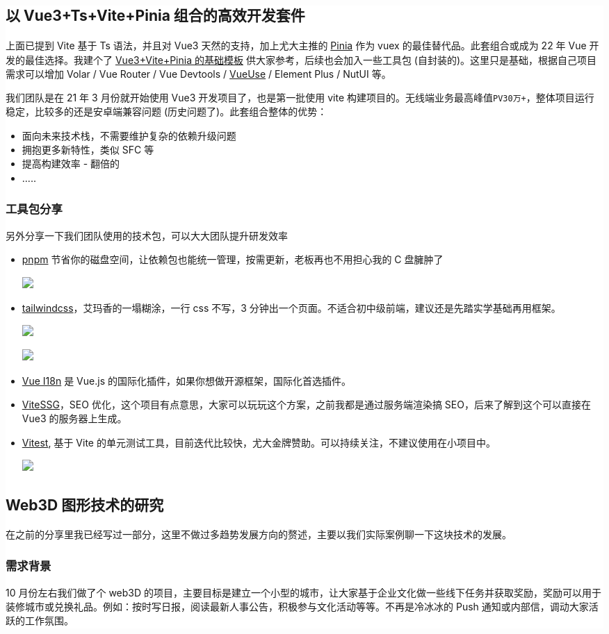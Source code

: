 以 Vue3+Ts+Vite+Pinia 组合的高效开发套件
------------------------------

上面已提到 Vite 基于 Ts 语法，并且对 Vue3 天然的支持，加上尤大主推的 [Pinia](https://link.juejin.cn?target=https%3A%2F%2Fpinia.vuejs.org%2F "https://pinia.vuejs.org/") 作为 vuex 的最佳替代品。此套组合或成为 22 年 Vue 开发的最佳选择。我建个了 [Vue3+Vite+Pinia 的基础模板](https://link.juejin.cn?target=https%3A%2F%2Fgithub.com%2FMaleWeb%2Fvue3-vite-ts "https://github.com/MaleWeb/vue3-vite-ts") 供大家参考，后续也会加入一些工具包 (自封装的)。这里只是基础，根据自己项目需求可以增加 Volar / Vue Router / Vue Devtools / [VueUse](https://link.juejin.cn?target=https%3A%2F%2Fvueuse.org%2F "https://vueuse.org/") / Element Plus / NutUI 等。

我们团队是在 21 年 3 月份就开始使用 Vue3 开发项目了，也是第一批使用 vite 构建项目的。无线端业务最高峰值`PV30万+`，整体项目运行稳定，比较多的还是安卓端兼容问题 (历史问题了)。此套组合整体的优势：

*   面向未来技术栈，不需要维护复杂的依赖升级问题
*   拥抱更多新特性，类似 SFC 等
*   提高构建效率 - 翻倍的
*   .....

### 工具包分享

另外分享一下我们团队使用的技术包，可以大大团队提升研发效率

*   [pnpm](https://link.juejin.cn?target=https%3A%2F%2Fpnpm.io%2Fzh%2Fmotivation "https://pnpm.io/zh/motivation") 节省你的磁盘空间，让依赖包也能统一管理，按需更新，老板再也不用担心我的 C 盘臃肿了
    
    ![](https://p3-juejin.byteimg.com/tos-cn-i-k3u1fbpfcp/3dd9abc2215e4e119a76d8eece9059c2~tplv-k3u1fbpfcp-watermark.awebp)
    
*   [tailwindcss](https://link.juejin.cn?target=https%3A%2F%2Ftailwindcss.com%2F "https://tailwindcss.com/")，艾玛香的一塌糊涂，一行 css 不写，3 分钟出一个页面。不适合初中级前端，建议还是先踏实学基础再用框架。
    
    ![](https://cdn.jsdelivr.net/gh/MaleWeb/picture/images/techblog/tailwindcss-1.gif)
    
    ![](https://cdn.jsdelivr.net/gh/MaleWeb/picture/images/techblog/tailwindcss-2.gif)
    
*   [Vue I18n](https://link.juejin.cn?target=https%3A%2F%2Fvue-i18n.intlify.dev%2F "https://vue-i18n.intlify.dev/") 是 Vue.js 的国际化插件，如果你想做开源框架，国际化首选插件。
    
*   [ViteSSG](https://link.juejin.cn?target=https%3A%2F%2Fgithub.com%2Fantfu%2Fvite-ssg "https://github.com/antfu/vite-ssg")，SEO 优化，这个项目有点意思，大家可以玩玩这个方案，之前我都是通过服务端渲染搞 SEO，后来了解到这个可以直接在 Vue3 的服务器上生成。
    
*   [Vitest](https://link.juejin.cn?target=https%3A%2F%2Fgithub.com%2Fvitest-dev%2Fvitest "https://github.com/vitest-dev/vitest"), 基于 Vite 的单元测试工具，目前迭代比较快，尤大金牌赞助。可以持续关注，不建议使用在小项目中。
    
    ![](https://p3-juejin.byteimg.com/tos-cn-i-k3u1fbpfcp/6a7505558dc2410a8e8958fc5a3f2f22~tplv-k3u1fbpfcp-watermark.awebp)
    

Web3D 图形技术的研究
-------------

在之前的分享里我已经写过一部分，这里不做过多趋势发展方向的赘述，主要以我们实际案例聊一下这块技术的发展。

### 需求背景

10 月份左右我们做了个 web3D 的项目，主要目标是建立一个小型的城市，让大家基于企业文化做一些线下任务并获取奖励，奖励可以用于装修城市或兑换礼品。例如：按时写日报，阅读最新人事公告，积极参与文化活动等等。不再是冷冰冰的 Push 通知或内部信，调动大家活跃的工作氛围。

